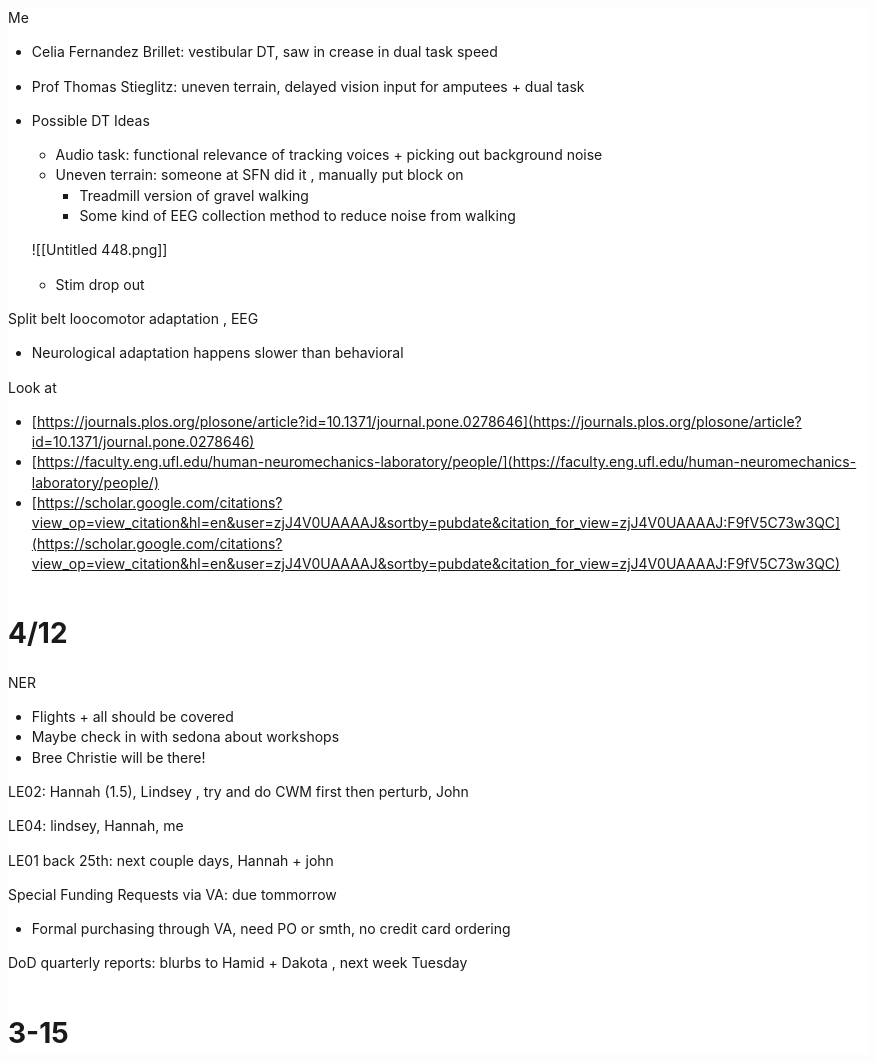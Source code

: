   

Me

- Celia Fernandez Brillet: vestibular DT, saw in crease in dual task speed
- Prof Thomas Stieglitz: uneven terrain, delayed vision input for amputees + dual task
- Possible DT Ideas
    
    - Audio task: functional relevance of tracking voices + picking out background noise
    - Uneven terrain: someone at SFN did it , manually put block on
        - Treadmill version of gravel walking
        - Some kind of EEG collection method to reduce noise from walking
    
    ![[Untitled 448.png]]
    
    - Stim drop out

  

Split belt loocomotor adaptation , EEG

- Neurological adaptation happens slower than behavioral

  

Look at

- [https://journals.plos.org/plosone/article?id=10.1371/journal.pone.0278646](https://journals.plos.org/plosone/article?id=10.1371/journal.pone.0278646)
- [https://faculty.eng.ufl.edu/human-neuromechanics-laboratory/people/](https://faculty.eng.ufl.edu/human-neuromechanics-laboratory/people/)
- [https://scholar.google.com/citations?view_op=view_citation&hl=en&user=zjJ4V0UAAAAJ&sortby=pubdate&citation_for_view=zjJ4V0UAAAAJ:F9fV5C73w3QC](https://scholar.google.com/citations?view_op=view_citation&hl=en&user=zjJ4V0UAAAAJ&sortby=pubdate&citation_for_view=zjJ4V0UAAAAJ:F9fV5C73w3QC)

# 4/12

NER

- Flights + all should be covered
- Maybe check in with sedona about workshops
- Bree Christie will be there!

LE02: Hannah (1.5), Lindsey , try and do CWM first then perturb, John

LE04: lindsey, Hannah, me

LE01 back 25th: next couple days, Hannah + john

Special Funding Requests via VA: due tommorrow

- Formal purchasing through VA, need PO or smth, no credit card ordering

  

DoD quarterly reports: blurbs to Hamid + Dakota , next week Tuesday

  

# 3-15
